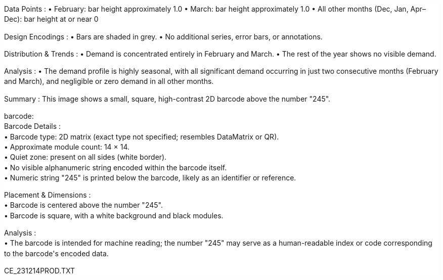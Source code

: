 Data Points :
  • February: bar height approximately 1.0
  • March: bar height approximately 1.0
  • All other months (Dec, Jan, Apr–Dec): bar height at or near 0

Design Encodings :
  • Bars are shaded in grey.
  • No additional series, error bars, or annotations.

Distribution & Trends :
  • Demand is concentrated entirely in February and March.
  • The rest of the year shows no visible demand.

Analysis :
  • The demand profile is highly seasonal, with all significant demand occurring in just two consecutive months (February and March), and negligible or zero demand in all other months. 

Summary : This image shows a small, square, high-contrast 2D barcode above the number "245".

barcode:  
Barcode Details :  
  • Barcode type: 2D matrix (exact type not specified; resembles DataMatrix or QR).  
  • Approximate module count: 14 × 14.  
  • Quiet zone: present on all sides (white border).  
  • No visible alphanumeric string encoded within the barcode itself.  
  • Numeric string "245" is printed below the barcode, likely as an identifier or reference.

Placement & Dimensions :  
  • Barcode is centered above the number "245".  
  • Barcode is square, with a white background and black modules.

Analysis :  
  • The barcode is intended for machine reading; the number "245" may serve as a human-readable index or code corresponding to the barcode's encoded data. 

CE_231214PROD.TXT 